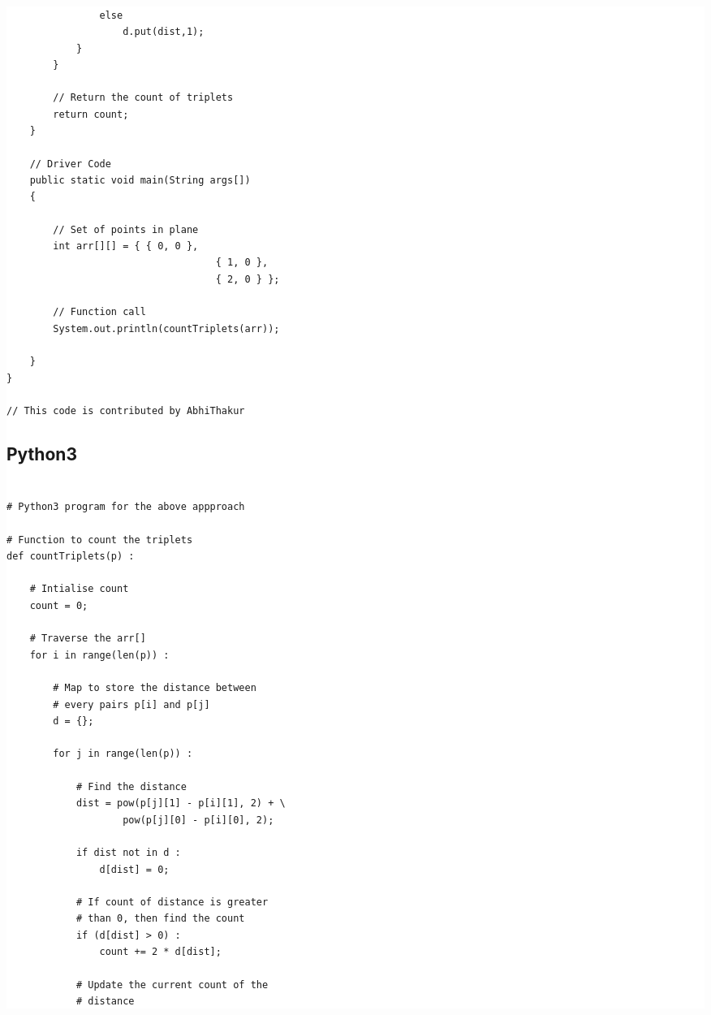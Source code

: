 ```
                else
                    d.put(dist,1);
            }
        }

        // Return the count of triplets
        return count;
    }

    // Driver Code
    public static void main(String args[])
    {

        // Set of points in plane
        int arr[][] = { { 0, 0 },
                                    { 1, 0 },
                                    { 2, 0 } };

        // Function call
        System.out.println(countTriplets(arr));

    }
}

// This code is contributed by AbhiThakur

```

## Python3

```

# Python3 program for the above appproach

# Function to count the triplets
def countTriplets(p) :

    # Intialise count
    count = 0;

    # Traverse the arr[]
    for i in range(len(p)) :

        # Map to store the distance between
        # every pairs p[i] and p[j]
        d = {};

        for j in range(len(p)) :

            # Find the distance
            dist = pow(p[j][1] - p[i][1], 2) + \
                    pow(p[j][0] - p[i][0], 2);

            if dist not in d :
                d[dist] = 0;

            # If count of distance is greater
            # than 0, then find the count
            if (d[dist] > 0) :
                count += 2 * d[dist];

            # Update the current count of the
            # distance
```